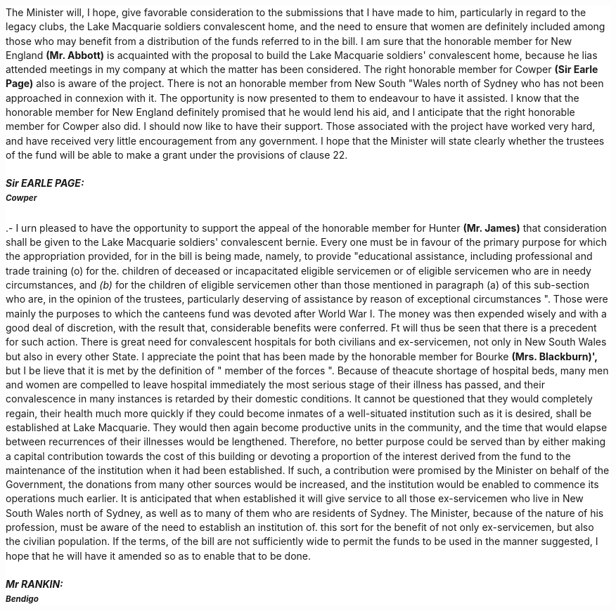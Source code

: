 The Minister will, I hope, give favorable consideration to the submissions that I have made to him, particularly in regard to the legacy clubs, the Lake Macquarie soldiers convalescent home, and the need to ensure that women are definitely included among those who may benefit from a distribution of the funds referred to in the bill. I am sure that the honorable member for New England  **(Mr. Abbott)**  is acquainted with the proposal to build the Lake Macquarie soldiers' convalescent home, because he lias attended meetings in my company at which the matter has been considered. The right honorable member for Cowper  **(Sir Earle Page)**  also is aware of the project. There is not an honorable member from New South "Wales north of Sydney who has not been approached in connexion with it. The opportunity is now presented to them to endeavour to have it assisted. I know that the honorable member for New England definitely promised that he would lend his aid, and I anticipate that the right honorable member for Cowper also did. I should now like to have their support. Those associated with the project have worked very hard, and have received very little encouragement from any government. I hope that the Minister will state clearly whether the trustees of the fund will be able to make a grant under the provisions of clause 22. 

##### Sir EARLE PAGE:<br><small class="text-muted">Cowper</small>

.- I urn pleased to have the opportunity to support the appeal of the honorable member for Hunter  **(Mr. James)**  that consideration shall be given to the Lake Macquarie soldiers' convalescent bernie. Every one must be in favour of the primary purpose for which the appropriation provided, for in the bill is being made, namely, to provide "educational assistance, including professional and trade training (o) for the. children of deceased or incapacitated eligible servicemen or of eligible servicemen who are in needy circumstances, and  *(b)*  for the children of eligible servicemen other than those mentioned in paragraph (a) of this sub-section who are, in the opinion of the trustees, particularly deserving of assistance by reason of exceptional circumstances ". Those were mainly the purposes to which the canteens fund was devoted after World War I. The money was then expended wisely and with a good deal of discretion, with the result that, considerable benefits were conferred. Ft will thus be seen that there is a precedent for such action. There is great need for convalescent hospitals for both civilians and ex-servicemen, not only in New South Wales but also in every other State. I appreciate the point that has been made by the honorable member for Bourke  **(Mrs. Blackburn)',**  but I be lieve that it is met by the definition of " member of the forces ". Because of theacute shortage of hospital beds, many men and women are compelled to leave hospital immediately the most serious stage of their illness has passed, and their convalescence in many instances is retarded by their domestic conditions. It cannot be questioned that they would completely regain, their health much more quickly if they could become inmates of a well-situated institution such as it is desired, shall be established at Lake Macquarie. They would then again become productive units in the community, and the time that would elapse between recurrences of their illnesses would be lengthened. Therefore, no better purpose could be served than by either making a capital contribution towards the cost of this building or devoting a proportion of the interest derived from the fund to the maintenance of the institution when it had been established. If such, a contribution were promised by the Minister on behalf of the Government, the donations from many other sources would be increased, and the institution would be enabled to commence its operations much earlier. It is anticipated that when established it will give service to all those ex-servicemen who live in New South Wales north of Sydney, as well as to many of them who are residents of Sydney. The Minister, because of the nature of his profession, must be aware of the need to establish an institution of. this sort for the benefit of not only ex-servicemen, but also the civilian population. If the terms, of the bill are not sufficiently wide to permit the funds to be used in the manner suggested, I hope that he will have it amended so as to enable that to be done. 

##### Mr RANKIN:<br><small class="text-muted">Bendigo</small>

